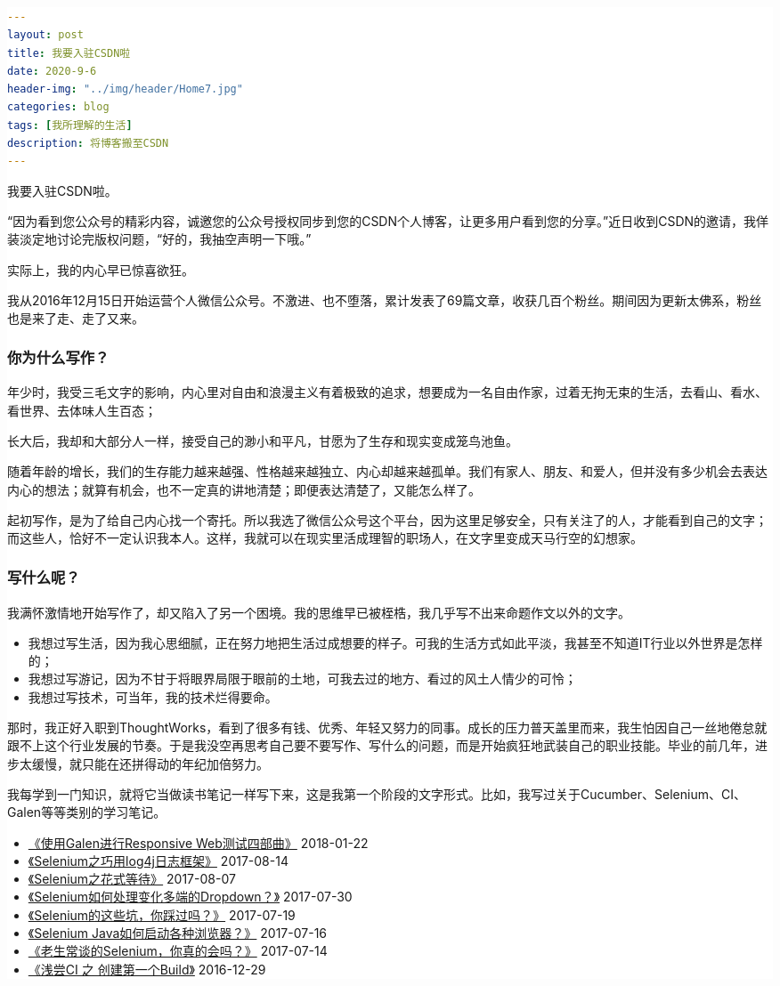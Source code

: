 ```yaml
---
layout: post
title: 我要入驻CSDN啦
date: 2020-9-6
header-img: "../img/header/Home7.jpg"
categories: blog
tags: [我所理解的生活]
description: 将博客搬至CSDN
---
```


我要入驻CSDN啦。

“因为看到您公众号的精彩内容，诚邀您的公众号授权同步到您的CSDN个人博客，让更多用户看到您的分享。”近日收到CSDN的邀请，我佯装淡定地讨论完版权问题，“好的，我抽空声明一下哦。”

实际上，我的内心早已惊喜欲狂。

我从2016年12月15日开始运营个人微信公众号。不激进、也不堕落，累计发表了69篇文章，收获几百个粉丝。期间因为更新太佛系，粉丝也是来了走、走了又来。

### 你为什么写作？

年少时，我受三毛文字的影响，内心里对自由和浪漫主义有着极致的追求，想要成为一名自由作家，过着无拘无束的生活，去看山、看水、看世界、去体味人生百态；

长大后，我却和大部分人一样，接受自己的渺小和平凡，甘愿为了生存和现实变成笼鸟池鱼。

随着年龄的增长，我们的生存能力越来越强、性格越来越独立、内心却越来越孤单。我们有家人、朋友、和爱人，但并没有多少机会去表达内心的想法；就算有机会，也不一定真的讲地清楚；即便表达清楚了，又能怎么样了。

起初写作，是为了给自己内心找一个寄托。所以我选了微信公众号这个平台，因为这里足够安全，只有关注了的人，才能看到自己的文字；而这些人，恰好不一定认识我本人。这样，我就可以在现实里活成理智的职场人，在文字里变成天马行空的幻想家。

### 写什么呢？

我满怀激情地开始写作了，却又陷入了另一个困境。我的思维早已被桎梏，我几乎写不出来命题作文以外的文字。

* 我想过写生活，因为我心思细腻，正在努力地把生活过成想要的样子。可我的生活方式如此平淡，我甚至不知道IT行业以外世界是怎样的；
* 我想过写游记，因为不甘于将眼界局限于眼前的土地，可我去过的地方、看过的风土人情少的可怜；
* 我想过写技术，可当年，我的技术烂得要命。

那时，我正好入职到ThoughtWorks，看到了很多有钱、优秀、年轻又努力的同事。成长的压力普天盖里而来，我生怕因自己一丝地倦怠就跟不上这个行业发展的节奏。于是我没空再思考自己要不要写作、写什么的问题，而是开始疯狂地武装自己的职业技能。毕业的前几年，进步太缓慢，就只能在还拼得动的年纪加倍努力。

我每学到一门知识，就将它当做读书笔记一样写下来，这是我第一个阶段的文字形式。比如，我写过关于Cucumber、Selenium、CI、Galen等等类别的学习笔记。

* [《使用Galen进行Responsive Web测试四部曲》](https://mp.weixin.qq.com/s?__biz=MzIwMjY0NzgwNQ==&mid=2247484287&idx=1&sn=e558556673571e8353327223f581cd82&chksm=96da32eda1adbbfb3ee30c7a6bc2e17ca01a919523b3121a9e1b943108388b7b6a3545c67839&token=1327277332&lang=zh_CN#rd)  2018-01-22
* [《Selenium之巧用log4j日志框架》](https://mp.weixin.qq.com/s?__biz=MzIwMjY0NzgwNQ==&mid=2247484118&idx=1&sn=ed2903ed4f8ddebee7b038c1e5167421&chksm=96da3344a1adba520e38bd27abeadabd3b18f9a6dfe747493363c3d1ea169017773199eec9c1&token=1327277332&lang=zh_CN#rd)  2017-08-14
* [《Selenium之花式等待》](https://mp.weixin.qq.com/s?__biz=MzIwMjY0NzgwNQ==&mid=2247484107&idx=1&sn=908c141313e603a8e64eef45488b41cb&chksm=96da3359a1adba4f6ffb0d56a3b3ef4a66aab960ad26ab5ecb923621b7a68ee5543adfec60a8&token=1327277332&lang=zh_CN#rd) 2017-08-07
* [《Selenium如何处理变化多端的Dropdown？》](https://mp.weixin.qq.com/s?__biz=MzIwMjY0NzgwNQ==&mid=2247484094&idx=1&sn=d4ba5a0d9328f9b396a33280e446d705&chksm=96da332ca1adba3aa237366b7ab02d4fc87d592480797142e12c03cb2deb4efe435841e3f0a5&token=1327277332&lang=zh_CN#rd) 2017-07-30
* [《Selenium的这些坑，你踩过吗？》](https://mp.weixin.qq.com/s?__biz=MzIwMjY0NzgwNQ==&mid=2247484076&idx=1&sn=a053dea00044b9849f8003d100f1cf70&chksm=96da333ea1adba28aaeeccbcf064f645a670b1dc3472a624ca6bb463eb19b031b41813612d42&token=1327277332&lang=zh_CN#rd) 2017-07-19
* [《Selenium Java如何启动各种浏览器？》](https://mp.weixin.qq.com/s?__biz=MzIwMjY0NzgwNQ==&mid=2247484060&idx=1&sn=7308c57ba1c7036f099aee0e8259c9ed&chksm=96da330ea1adba18ad2b24148420084dfa6a1d0f1d9e4243b8791e8e5e776a7b8981adfb10ca&token=1327277332&lang=zh_CN#rd) 2017-07-16
* [《老生常谈的Selenium，你真的会吗？》](https://mp.weixin.qq.com/s?__biz=MzIwMjY0NzgwNQ==&mid=2247484020&idx=1&sn=b4fa09dc8c52bc52285447c49a7a5f45&chksm=96da33e6a1adbaf0a32e70adeb563f87118c4795af8ca026d30feb10a49c99a2ad03983ed16a&token=1327277332&lang=zh_CN#rd)  2017-07-14
* [《浅尝CI 之 创建第一个Build》](https://mp.weixin.qq.com/s?__biz=MzIwMjY0NzgwNQ==&mid=2247483719&idx=1&sn=05bd7ca8ae53eb868197ed1ebebb91fb&chksm=96da30d5a1adb9c314c332c735e3de8e3b84aed19caf05455c4ecaf4356bdb5e01c8d8519cf0&token=1327277332&lang=zh_CN#rd) 2016-12-29